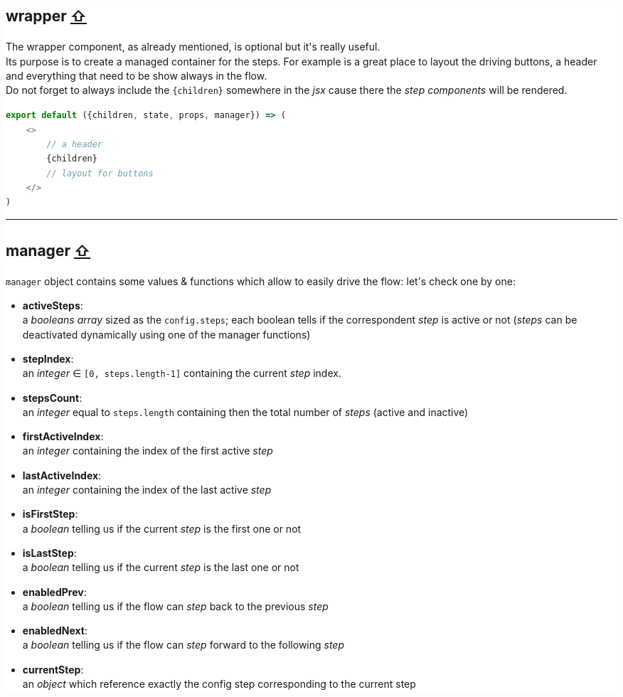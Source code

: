 ## wrapper [⇧](#top) 

The wrapper component, as already mentioned, is optional but it's really useful.  
Its purpose is to create a managed container for the steps. For example is a great place to layout the driving buttons, a header and everything that need to be show always in the flow.  
Do not forget to always include the `{children}` somewhere in the _jsx_ cause there the _step components_ will be rendered.

``` js  
export default ({children, state, props, manager}) => (
    <>
        // a header
        {children}
        // layout for buttons
    </>
)
```

<hr/>

<a name="manager"></a>
## manager [⇧](#top)   

`manager` object contains some values & functions which allow to easily drive the flow: let's check one by one:  

- **activeSteps**:  
a _booleans array_ sized as the `config.steps`; each boolean tells if the correspondent _step_ is active or not (_steps_ can be deactivated dynamically using one of the manager functions)

- **stepIndex**:  
an _integer_ ∈ `[0, steps.length-1]` containing the current _step_ index.

- **stepsCount**:  
an _integer_ equal to `steps.length` containing then the total number of _steps_ (active and inactive)  

- **firstActiveIndex**:  
an _integer_ containing the index of the first active _step_

- **lastActiveIndex**:  
an _integer_ containing the index of the last active _step_

- **isFirstStep**:  
a _boolean_ telling us if the current _step_ is the first one or not

- **isLastStep**:  
a _boolean_ telling us if the current _step_ is the last one or not

- **enabledPrev**:  
a _boolean_ telling us if the flow can _step_ back to the previous _step_

- **enabledNext**:  
a _boolean_ telling us if the flow can _step_ forward to the following _step_

- **currentStep**:  
an _object_ which reference exactly the config step corresponding to the current step
